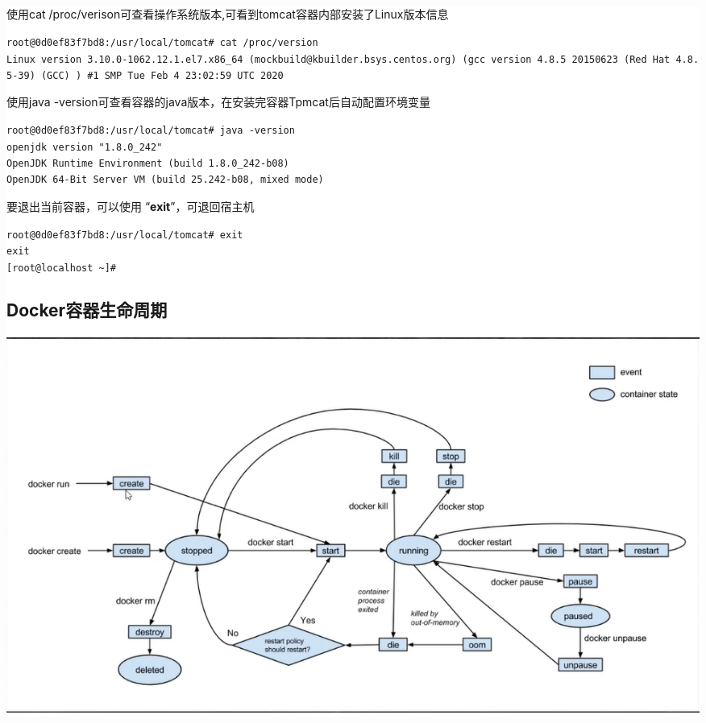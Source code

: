 使用cat /proc/verison可查看操作系统版本,可看到tomcat容器内部安装了Linux版本信息

```
root@0d0ef83f7bd8:/usr/local/tomcat# cat /proc/version
Linux version 3.10.0-1062.12.1.el7.x86_64 (mockbuild@kbuilder.bsys.centos.org) (gcc version 4.8.5 20150623 (Red Hat 4.8.5-39) (GCC) ) #1 SMP Tue Feb 4 23:02:59 UTC 2020
```

使用java -version可查看容器的java版本，在安装完容器Tpmcat后自动配置环境变量

```
root@0d0ef83f7bd8:/usr/local/tomcat# java -version
openjdk version "1.8.0_242"
OpenJDK Runtime Environment (build 1.8.0_242-b08)
OpenJDK 64-Bit Server VM (build 25.242-b08, mixed mode)
```

要退出当前容器，可以使用 “**exit**”，可退回宿主机

```
root@0d0ef83f7bd8:/usr/local/tomcat# exit
exit
[root@localhost ~]# 
```



## Docker容器生命周期

![](./img/docker命令/docker生命周期.png)

